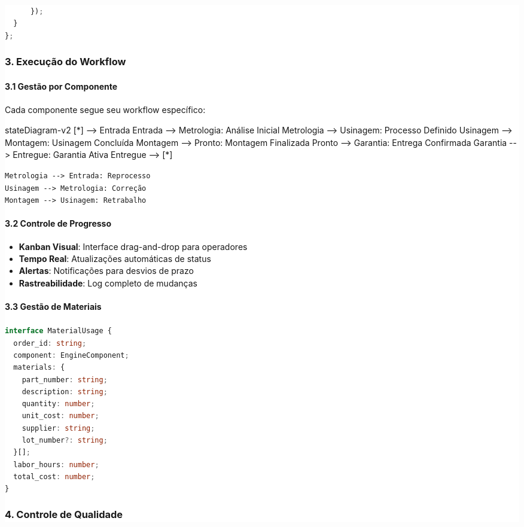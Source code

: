 ```typescript
      });
  }
};
```

### 3. **Execução do Workflow**

#### 3.1 Gestão por Componente
Cada componente segue seu workflow específico:

<lov-mermaid>
stateDiagram-v2
    [*] --> Entrada
    Entrada --> Metrologia: Análise Inicial
    Metrologia --> Usinagem: Processo Definido  
    Usinagem --> Montagem: Usinagem Concluída
    Montagem --> Pronto: Montagem Finalizada
    Pronto --> Garantia: Entrega Confirmada
    Garantia --> Entregue: Garantia Ativa
    Entregue --> [*]
    
    Metrologia --> Entrada: Reprocesso
    Usinagem --> Metrologia: Correção
    Montagem --> Usinagem: Retrabalho
</lov-mermaid>

#### 3.2 Controle de Progresso
- **Kanban Visual**: Interface drag-and-drop para operadores
- **Tempo Real**: Atualizações automáticas de status
- **Alertas**: Notificações para desvios de prazo
- **Rastreabilidade**: Log completo de mudanças

#### 3.3 Gestão de Materiais
```typescript
interface MaterialUsage {
  order_id: string;
  component: EngineComponent;
  materials: {
    part_number: string;
    description: string;
    quantity: number;
    unit_cost: number;
    supplier: string;
    lot_number?: string;
  }[];
  labor_hours: number;
  total_cost: number;
}
```

### 4. **Controle de Qualidade**
